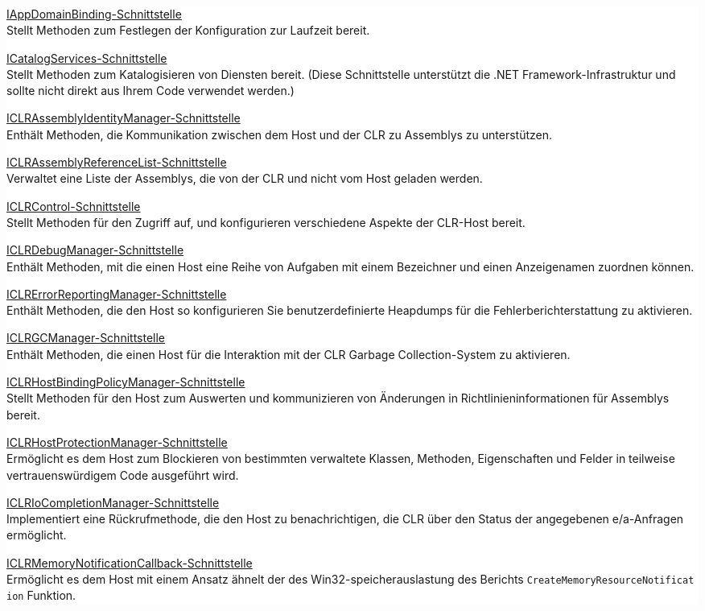 [IAppDomainBinding-Schnittstelle](../../../../docs/framework/unmanaged-api/hosting/iappdomainbinding-interface.md)  
 Stellt Methoden zum Festlegen der Konfiguration zur Laufzeit bereit.  
  
 [ICatalogServices-Schnittstelle](../../../../docs/framework/unmanaged-api/hosting/icatalogservices-interface.md)  
 Stellt Methoden zum Katalogisieren von Diensten bereit. (Diese Schnittstelle unterstützt die .NET Framework-Infrastruktur und sollte nicht direkt aus Ihrem Code verwendet werden.)  
  
 [ICLRAssemblyIdentityManager-Schnittstelle](../../../../docs/framework/unmanaged-api/hosting/iclrassemblyidentitymanager-interface.md)  
 Enthält Methoden, die Kommunikation zwischen dem Host und der CLR zu Assemblys zu unterstützen.  
  
 [ICLRAssemblyReferenceList-Schnittstelle](../../../../docs/framework/unmanaged-api/hosting/iclrassemblyreferencelist-interface.md)  
 Verwaltet eine Liste der Assemblys, die von der CLR und nicht vom Host geladen werden.  
  
 [ICLRControl-Schnittstelle](../../../../docs/framework/unmanaged-api/hosting/iclrcontrol-interface.md)  
 Stellt Methoden für den Zugriff auf, und konfigurieren verschiedene Aspekte der CLR-Host bereit.  
  
 [ICLRDebugManager-Schnittstelle](../../../../docs/framework/unmanaged-api/hosting/iclrdebugmanager-interface.md)  
 Enthält Methoden, mit die einen Host eine Reihe von Aufgaben mit einem Bezeichner und einen Anzeigenamen zuordnen können.  
  
 [ICLRErrorReportingManager-Schnittstelle](../../../../docs/framework/unmanaged-api/hosting/iclrerrorreportingmanager-interface.md)  
 Enthält Methoden, die den Host so konfigurieren Sie benutzerdefinierte Heapdumps für die Fehlerberichterstattung zu aktivieren.  
  
 [ICLRGCManager-Schnittstelle](../../../../docs/framework/unmanaged-api/hosting/iclrgcmanager-interface.md)  
 Enthält Methoden, die einen Host für die Interaktion mit der CLR Garbage Collection-System zu aktivieren.  
  
 [ICLRHostBindingPolicyManager-Schnittstelle](../../../../docs/framework/unmanaged-api/hosting/iclrhostbindingpolicymanager-interface.md)  
 Stellt Methoden für den Host zum Auswerten und kommunizieren von Änderungen in Richtlinieninformationen für Assemblys bereit.  
  
 [ICLRHostProtectionManager-Schnittstelle](../../../../docs/framework/unmanaged-api/hosting/iclrhostprotectionmanager-interface.md)  
 Ermöglicht es dem Host zum Blockieren von bestimmten verwaltete Klassen, Methoden, Eigenschaften und Felder in teilweise vertrauenswürdigem Code ausgeführt wird.  
  
 [ICLRIoCompletionManager-Schnittstelle](../../../../docs/framework/unmanaged-api/hosting/iclriocompletionmanager-interface.md)  
 Implementiert eine Rückrufmethode, die den Host zu benachrichtigen, die CLR über den Status der angegebenen e/a-Anfragen ermöglicht.  
  
 [ICLRMemoryNotificationCallback-Schnittstelle](../../../../docs/framework/unmanaged-api/hosting/iclrmemorynotificationcallback-interface.md)  
 Ermöglicht es dem Host mit einem Ansatz ähnelt der des Win32-speicherauslastung des Berichts `CreateMemoryResourceNotification` Funktion.  
  